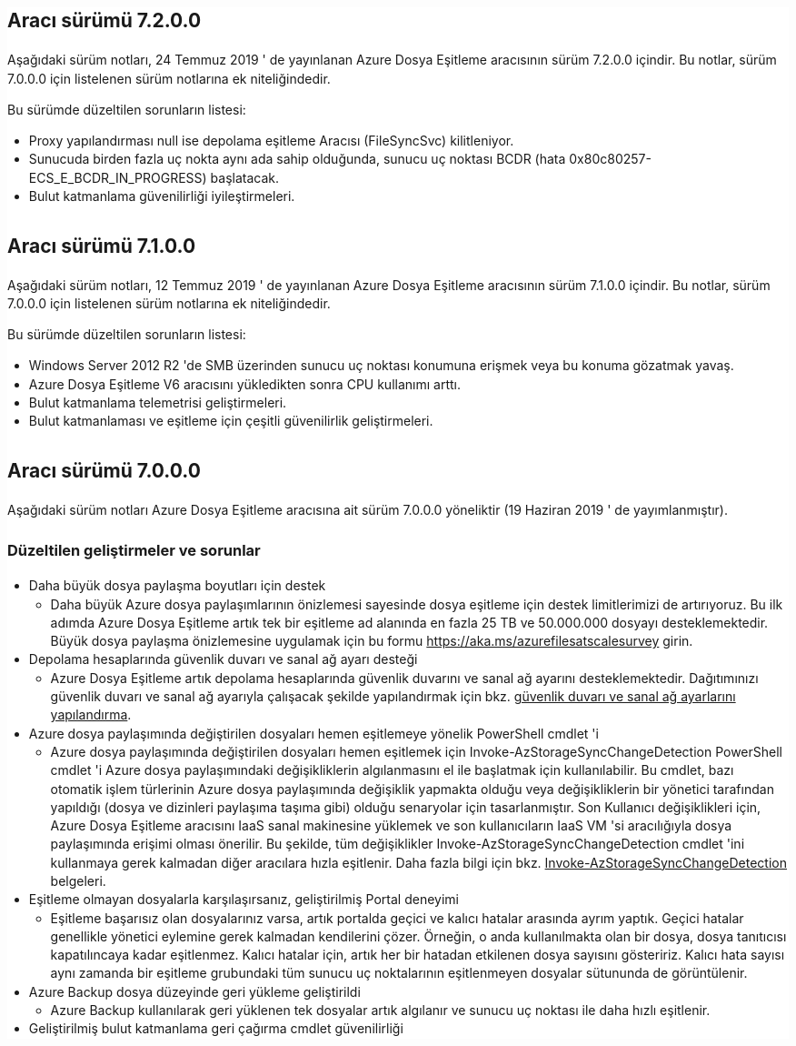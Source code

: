 ## <a name="agent-version-7200"></a>Aracı sürümü 7.2.0.0
Aşağıdaki sürüm notları, 24 Temmuz 2019 ' de yayınlanan Azure Dosya Eşitleme aracısının sürüm 7.2.0.0 içindir. Bu notlar, sürüm 7.0.0.0 için listelenen sürüm notlarına ek niteliğindedir.

Bu sürümde düzeltilen sorunların listesi:  
- Proxy yapılandırması null ise depolama eşitleme Aracısı (FileSyncSvc) kilitleniyor.
- Sunucuda birden fazla uç nokta aynı ada sahip olduğunda, sunucu uç noktası BCDR (hata 0x80c80257-ECS_E_BCDR_IN_PROGRESS) başlatacak.
- Bulut katmanlama güvenilirliği iyileştirmeleri.

## <a name="agent-version-7100"></a>Aracı sürümü 7.1.0.0
Aşağıdaki sürüm notları, 12 Temmuz 2019 ' de yayınlanan Azure Dosya Eşitleme aracısının sürüm 7.1.0.0 içindir. Bu notlar, sürüm 7.0.0.0 için listelenen sürüm notlarına ek niteliğindedir.

Bu sürümde düzeltilen sorunların listesi:  
- Windows Server 2012 R2 'de SMB üzerinden sunucu uç noktası konumuna erişmek veya bu konuma gözatmak yavaş. 
- Azure Dosya Eşitleme V6 aracısını yükledikten sonra CPU kullanımı arttı.
- Bulut katmanlama telemetrisi geliştirmeleri.
- Bulut katmanlaması ve eşitleme için çeşitli güvenilirlik geliştirmeleri.

## <a name="agent-version-7000"></a>Aracı sürümü 7.0.0.0
Aşağıdaki sürüm notları Azure Dosya Eşitleme aracısına ait sürüm 7.0.0.0 yöneliktir (19 Haziran 2019 ' de yayımlanmıştır).

### <a name="improvements-and-issues-that-are-fixed"></a>Düzeltilen geliştirmeler ve sorunlar

- Daha büyük dosya paylaşma boyutları için destek
    - Daha büyük Azure dosya paylaşımlarının önizlemesi sayesinde dosya eşitleme için destek limitlerimizi de artırıyoruz. Bu ilk adımda Azure Dosya Eşitleme artık tek bir eşitleme ad alanında en fazla 25 TB ve 50.000.000 dosyayı desteklemektedir. Büyük dosya paylaşma önizlemesine uygulamak için bu formu https://aka.ms/azurefilesatscalesurvey girin. 
- Depolama hesaplarında güvenlik duvarı ve sanal ağ ayarı desteği
    - Azure Dosya Eşitleme artık depolama hesaplarında güvenlik duvarını ve sanal ağ ayarını desteklemektedir. Dağıtımınızı güvenlik duvarı ve sanal ağ ayarıyla çalışacak şekilde yapılandırmak için bkz. [güvenlik duvarı ve sanal ağ ayarlarını yapılandırma](https://docs.microsoft.com/azure/storage/files/storage-sync-files-deployment-guide?tabs=azure-portal#configure-firewall-and-virtual-network-settings).
- Azure dosya paylaşımında değiştirilen dosyaları hemen eşitlemeye yönelik PowerShell cmdlet 'i
    - Azure dosya paylaşımında değiştirilen dosyaları hemen eşitlemek için Invoke-AzStorageSyncChangeDetection PowerShell cmdlet 'i Azure dosya paylaşımındaki değişikliklerin algılanmasını el ile başlatmak için kullanılabilir. Bu cmdlet, bazı otomatik işlem türlerinin Azure dosya paylaşımında değişiklik yapmakta olduğu veya değişikliklerin bir yönetici tarafından yapıldığı (dosya ve dizinleri paylaşıma taşıma gibi) olduğu senaryolar için tasarlanmıştır. Son Kullanıcı değişiklikleri için, Azure Dosya Eşitleme aracısını IaaS sanal makinesine yüklemek ve son kullanıcıların IaaS VM 'si aracılığıyla dosya paylaşımında erişimi olması önerilir. Bu şekilde, tüm değişiklikler Invoke-AzStorageSyncChangeDetection cmdlet 'ini kullanmaya gerek kalmadan diğer aracılara hızla eşitlenir. Daha fazla bilgi için bkz. [Invoke-AzStorageSyncChangeDetection](https://docs.microsoft.com/powershell/module/az.storagesync/invoke-azstoragesyncchangedetection) belgeleri.
- Eşitleme olmayan dosyalarla karşılaşırsanız, geliştirilmiş Portal deneyimi
    - Eşitleme başarısız olan dosyalarınız varsa, artık portalda geçici ve kalıcı hatalar arasında ayrım yaptık. Geçici hatalar genellikle yönetici eylemine gerek kalmadan kendilerini çözer. Örneğin, o anda kullanılmakta olan bir dosya, dosya tanıtıcısı kapatılıncaya kadar eşitlenmez. Kalıcı hatalar için, artık her bir hatadan etkilenen dosya sayısını gösteririz. Kalıcı hata sayısı aynı zamanda bir eşitleme grubundaki tüm sunucu uç noktalarının eşitlenmeyen dosyalar sütununda de görüntülenir.
- Azure Backup dosya düzeyinde geri yükleme geliştirildi
    - Azure Backup kullanılarak geri yüklenen tek dosyalar artık algılanır ve sunucu uç noktası ile daha hızlı eşitlenir.
- Geliştirilmiş bulut katmanlama geri çağırma cmdlet güvenilirliği 